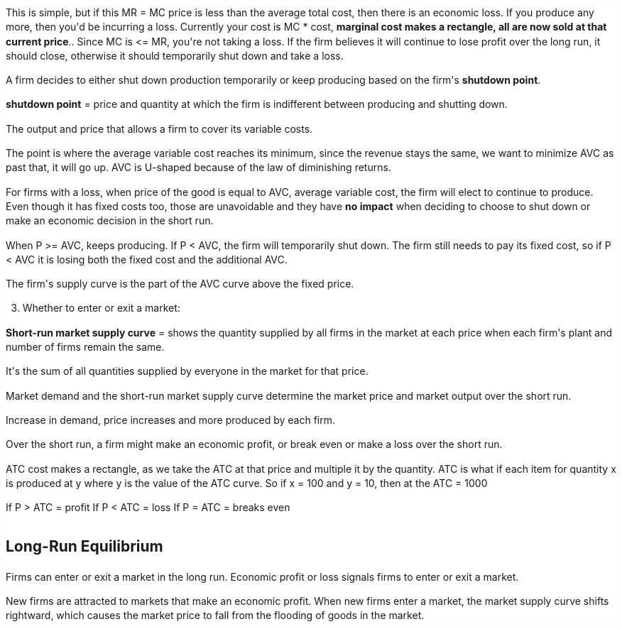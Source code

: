This is simple, but if this MR = MC price is less than the average total cost, then there is an economic loss. If you produce any more, then you'd be incurring a loss. Currently your cost is MC * cost, **marginal cost makes a rectangle, all are now sold at that current price**.. Since MC is <= MR, you're not taking a loss. If the firm believes it will continue to lose profit over the long run, it should close, otherwise it should temporarily shut down and take a loss.

A firm decides to either shut down production temporarily or keep producing based on the firm's **shutdown point**.

**shutdown point** = price and quantity at which the firm is indifferent between producing and shutting down.

The output and price that allows a firm to cover its variable costs.

The point is where the average variable cost reaches its minimum, since the revenue stays the same, we want to minimize AVC as past that, it will go up. AVC is U-shaped because of the law of diminishing returns.

For firms with a loss, when price of the good is equal to AVC, average variable cost, the firm will elect to continue to produce. Even though it has fixed costs too, those are unavoidable and they have **no impact** when deciding to choose to shut down or make an economic decision in the short run.

When P >= AVC, keeps producing. If P < AVC, the firm will temporarily shut down. The firm still needs to pay its fixed cost, so if P < AVC it is losing both the fixed cost and the additional AVC.

The firm's supply curve is the part of the AVC curve above the fixed price.

3. Whether to enter or exit a market:

**Short-run market supply curve** = shows the quantity supplied by all firms in the market at each price when each firm's plant and number of firms remain the same.

It's the sum of all quantities supplied by everyone in the market for that price.

Market demand and the short-run market supply curve determine the market price and market output over the short run.

Increase in demand, price increases and more produced by each firm.

Over the short run, a firm might make an economic profit, or break even or make a loss over the short run.

ATC cost makes a rectangle, as we take the ATC at that price and multiple it by the quantity. ATC is what if each item for quantity x is produced at y where y is the value of the ATC curve. So if x = 100 and y = 10, then at the ATC = 1000

If P > ATC = profit
If P < ATC = loss
If P = ATC = breaks even

## Long-Run Equilibrium

Firms can enter or exit a market in the long run. Economic profit or loss signals firms to enter or exit a market.

New firms are attracted to markets that make an economic profit. When new firms enter a market, the market supply curve shifts rightward, which causes the market price to fall from the flooding of goods in the market.

